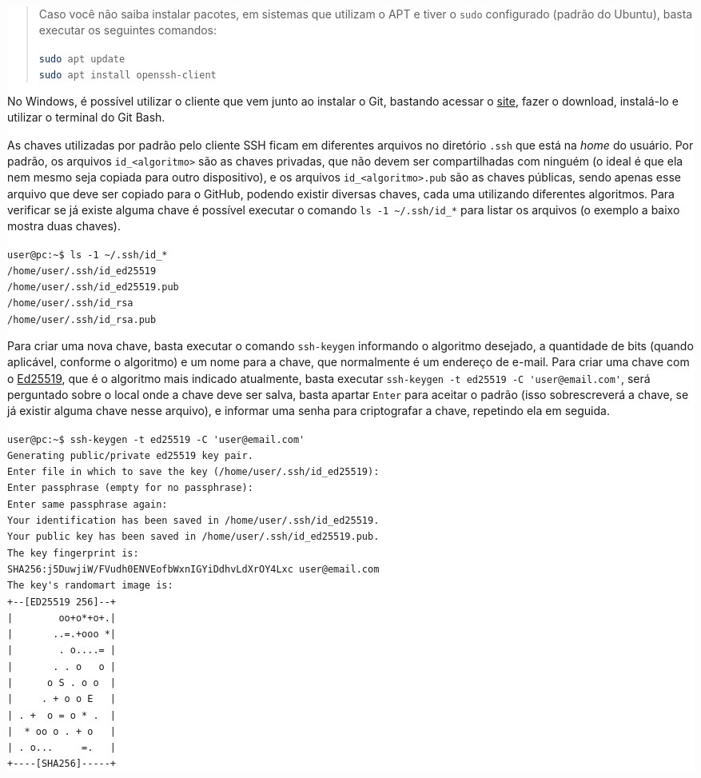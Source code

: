 > Caso você não saiba instalar pacotes, em sistemas que utilizam o APT e tiver o `sudo` configurado (padrão do Ubuntu), basta executar os seguintes comandos:
>
> ```bash
> sudo apt update
> sudo apt install openssh-client
> ```

No Windows, é possível utilizar o cliente que vem junto ao instalar o Git, bastando acessar o [site](https://git-scm.com/download/win), fazer o download, instalá-lo e utilizar o terminal do Git Bash.

As chaves utilizadas por padrão pelo cliente SSH ficam em diferentes arquivos no diretório `.ssh` que está na *home* do usuário. Por padrão, os arquivos `id_<algoritmo>` são as chaves privadas, que não devem ser compartilhadas com ninguém (o ideal é que ela nem mesmo seja copiada para outro dispositivo), e os arquivos `id_<algoritmo>.pub` são as chaves públicas, sendo apenas esse arquivo que deve ser copiado para o GitHub, podendo existir diversas chaves, cada uma utilizando diferentes algoritmos. Para verificar se já existe alguma chave é possível executar o comando `ls -1 ~/.ssh/id_*` para listar os arquivos (o exemplo a baixo mostra duas chaves).

```txt
user@pc:~$ ls -1 ~/.ssh/id_*
/home/user/.ssh/id_ed25519
/home/user/.ssh/id_ed25519.pub
/home/user/.ssh/id_rsa
/home/user/.ssh/id_rsa.pub
```

Para criar uma nova chave, basta executar o comando `ssh-keygen` informando o algoritmo desejado, a quantidade de bits (quando aplicável, conforme o algoritmo) e um nome para a chave, que normalmente é um endereço de e-mail. Para criar uma chave com o [Ed25519](https://pt.wikipedia.org/wiki/ECDSA), que é o algoritmo mais indicado atualmente, basta executar `ssh-keygen -t ed25519 -C 'user@email.com'`, será perguntado sobre o local onde a chave deve ser salva, basta apartar `Enter` para aceitar o padrão (isso sobrescreverá a chave, se já existir alguma chave nesse arquivo), e informar uma senha para criptografar a chave, repetindo ela em seguida.

```txt
user@pc:~$ ssh-keygen -t ed25519 -C 'user@email.com'
Generating public/private ed25519 key pair.
Enter file in which to save the key (/home/user/.ssh/id_ed25519):
Enter passphrase (empty for no passphrase):
Enter same passphrase again:
Your identification has been saved in /home/user/.ssh/id_ed25519.
Your public key has been saved in /home/user/.ssh/id_ed25519.pub.
The key fingerprint is:
SHA256:j5DuwjiW/FVudh0ENVEofbWxnIGYiDdhvLdXrOY4Lxc user@email.com
The key's randomart image is:
+--[ED25519 256]--+
|        oo+o*+o+.|
|       ..=.+ooo *|
|        . o....= |
|       . . o   o |
|      o S . o o  |
|     . + o o E   |
| . +  o = o * .  |
|  * oo o . + o   |
| . o...     =.   |
+----[SHA256]-----+
```
